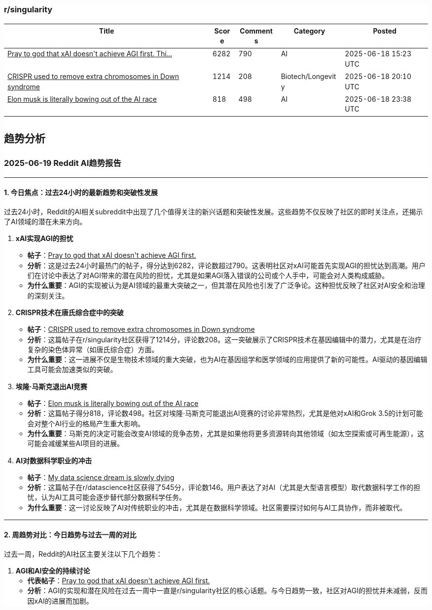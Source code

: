 
### r/singularity

| Title | Score | Comments | Category | Posted |
|-------|-------|----------|----------|--------|
| [Pray to god that xAI doesn\'t achieve AGI first.&nbsp;Thi...](https://www.reddit.com/comments/1lejxca) | 6282 | 790 | AI | 2025-06-18 15:23 UTC |
| [CRISPR used to remove extra chromosomes in Down syndrome](https://www.reddit.com/comments/1ler8w2) | 1214 | 208 | Biotech/Longevity | 2025-06-18 20:10 UTC |
| [Elon musk is literally bowing out of the AI race](https://www.reddit.com/comments/1lew473) | 818 | 498 | AI | 2025-06-18 23:38 UTC |




## 趋势分析



### **2025-06-19 Reddit AI趋势报告**

---

#### **1. 今日焦点：过去24小时的最新趋势和突破性发展**

过去24小时，Reddit的AI相关subreddit中出现了几个值得关注的新兴话题和突破性发展。这些趋势不仅反映了社区的即时关注点，还揭示了AI领域的潜在未来方向。

1. **xAI实现AGI的担忧**  
   - **帖子**：[Pray to god that xAI doesn't achieve AGI first.](https://www.reddit.com/comments/1lejxca)  
   - **分析**：这是过去24小时最热门的帖子，得分达到6282，评论数超过790。这表明社区对xAI可能首先实现AGI的担忧达到高潮。用户们在讨论中表达了对AGI带来的潜在风险的担忧，尤其是如果AGI落入错误的公司或个人手中，可能会对人类构成威胁。  
   - **为什么重要**：AGI的实现被认为是AI领域的最重大突破之一，但其潜在风险也引发了广泛争论。这种担忧反映了社区对AI安全和治理的深刻关注。

2. **CRISPR技术在唐氏综合症中的突破**  
   - **帖子**：[CRISPR used to remove extra chromosomes in Down syndrome](https://www.reddit.com/comments/1ler8w2)  
   - **分析**：这篇帖子在r/singularity社区获得了1214分，评论数208。这一突破展示了CRISPR技术在基因编辑中的潜力，尤其是在治疗复杂的染色体异常（如唐氏综合症）方面。  
   - **为什么重要**：这一进展不仅是生物技术领域的重大突破，也为AI在基因组学和医学领域的应用提供了新的可能性。AI驱动的基因编辑工具可能会加速类似的突破。

3. **埃隆·马斯克退出AI竞赛**  
   - **帖子**：[Elon musk is literally bowing out of the AI race](https://www.reddit.com/comments/1lew473)  
   - **分析**：这篇帖子得分818，评论数498。社区对埃隆·马斯克可能退出AI竞赛的讨论非常热烈，尤其是他对xAI和Grok 3.5的计划可能会对整个AI行业的格局产生重大影响。  
   - **为什么重要**：马斯克的决定可能会改变AI领域的竞争态势，尤其是如果他将更多资源转向其他领域（如太空探索或可再生能源），这可能会减缓某些AI项目的进展。

4. **AI对数据科学职业的冲击**  
   - **帖子**：[My data science dream is slowly dying](https://www.reddit.com/comments/1leh4wm)  
   - **分析**：这篇帖子在r/datascience社区获得了545分，评论数146。用户表达了对AI（尤其是大型语言模型）取代数据科学工作的担忧，认为AI工具可能会逐步替代部分数据科学任务。  
   - **为什么重要**：这一讨论反映了AI对传统职业的冲击，尤其是在数据科学领域。社区需要探讨如何与AI工具协作，而非被取代。

---

#### **2. 周趋势对比：今日趋势与过去一周的对比**

过去一周，Reddit的AI社区主要关注以下几个趋势：

1. **AGI和AI安全的持续讨论**  
   - **代表帖子**：[Pray to god that xAI doesn't achieve AGI first.](https://www.reddit.com/comments/1lejxca)  
   - **分析**：AGI的实现和潜在风险在过去一周中一直是r/singularity社区的核心话题。与今日趋势一致，社区对AGI的担忧并未减弱，反而因xAI的进展而加剧。
